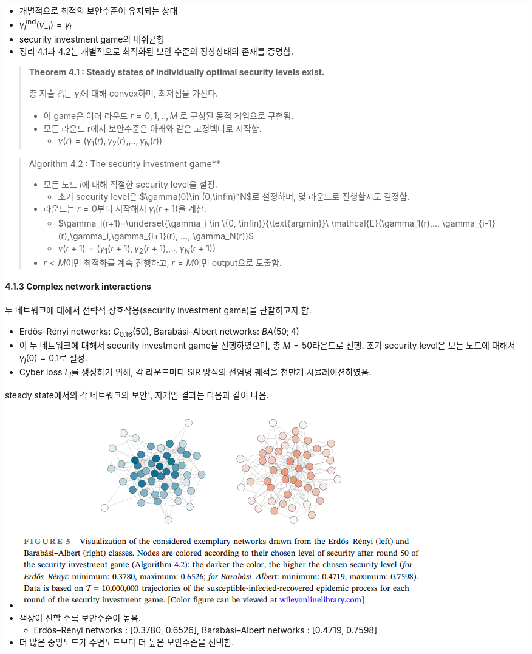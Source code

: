 - 개별적으로 최적의 보안수준이 유지되는 상태
- $\gamma_i^{\text{ind}}(\gamma_{-i})=\gamma_i$
- security investment game의 내쉬균형
- 정리 4.1과 4.2는 개별적으로 최적화된 보안 수준의 정상상태의 존재를 증명함.

>  **Theorem 4.1 : Steady states of individually optimal security levels exist.**
>
> 총 지출 $\mathcal{E}_i$는 $\gamma_i$에 대해 convex하며, 최저점을 가진다.
>
> - 이 game은 여러 라운드 $r=0,1,..,M$ 로 구성된 동적 게임으로 구현됨.
> - 모든 라운드 r에서 보안수준은 아래와 같은 고정벡터로 시작함.
>   - $\gamma(r) = (\gamma_1(r),\gamma_2(r),,..,\gamma_N(r))$

> Algorithm 4.2 : The security investment game**
>
> - 모든 노드 $i$에 대해 적절한 security level을 설정. 
>   - 초기 security level은 $\gamma(0)\in (0,\infin)^N$로 설정하며, 몇 라운드로 진행할지도 결정함.
> - 라운드는 $r=0$부터 시작해서 $\gamma_i(r+1)$을 계산. 
>   - $\gamma_i(r+1)=\underset{\gamma_i \in \{0, \infin)}{\text{argmin}}\ \mathcal{E}(\gamma_1(r),.., \gamma_{i-1}(r),\gamma_i,\gamma_{i+1}(r), ..., \gamma_N(r))$
>   - $\gamma(r+1)=(\gamma_1(r+1),\gamma_2(r+1),,.., \gamma_N(r+1))$
> - $r<M$이면 최적화를 계속 진행하고, $r=M$이면 output으로 도출함.

#### 4.1.3 Complex network interactions

두 네트워크에 대해서 전략적 상호작용(security investment game)을 관찰하고자 함.

- Erdős–Rényi networks: $G_{0.16}(50)$, Barabási–Albert networks: $BA(50;4)$
- 이 두 네트워크에 대해서 security investment game을 진행하였으며, 총 $M=50$라운드로 진행. 초기 security level은 모든 노드에 대해서 $\gamma_i(0)=0.1$로 설정.
- Cyber loss $L_i$를 생성하기 위해, 각 라운드마다 SIR 방식의 전염병 궤적을 천만개 시뮬레이션하였음.

steady state에서의 각 네트워크의 보안투자게임 결과는 다음과 같이 나옴.

- ![image-20240111175546791](./imgs/image-20240111175546791.png)
- 색상이 진할 수록 보안수준이 높음. 
  - Erdős–Rényi networks : [0.3780, 0.6526], Barabási–Albert networks : [0.4719, 0.7598]
- 더 많은 중앙노드가 주변노드보다 더 높은 보안수준을 선택함.
